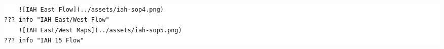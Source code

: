         ![IAH East Flow](../assets/iah-sop4.png)
    ??? info "IAH East/West Flow"
        ![IAH East/West Maps](../assets/iah-sop5.png)
    ??? info "IAH 15 Flow"
